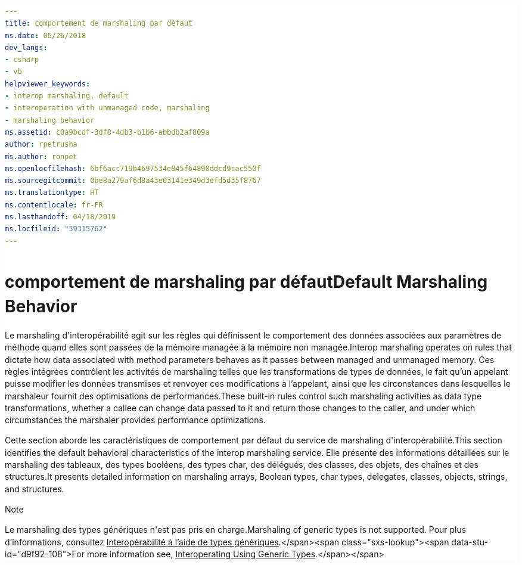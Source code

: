 ```yaml
---
title: comportement de marshaling par défaut
ms.date: 06/26/2018
dev_langs:
- csharp
- vb
helpviewer_keywords:
- interop marshaling, default
- interoperation with unmanaged code, marshaling
- marshaling behavior
ms.assetid: c0a9bcdf-3df8-4db3-b1b6-abbdb2af809a
author: rpetrusha
ms.author: ronpet
ms.openlocfilehash: 6bf6acc719b4697534e845f64890ddcd9cac550f
ms.sourcegitcommit: 0be8a279af6d8a43e03141e349d3efd5d35f8767
ms.translationtype: HT
ms.contentlocale: fr-FR
ms.lasthandoff: 04/18/2019
ms.locfileid: "59315762"
---
```

# <a name="default-marshaling-behavior"></a><span data-ttu-id="d9f92-102">comportement de marshaling par défaut</span><span class="sxs-lookup"><span data-stu-id="d9f92-102">Default Marshaling Behavior</span></span>
<span data-ttu-id="d9f92-103">Le marshaling d'interopérabilité agit sur les règles qui définissent le comportement des données associées aux paramètres de méthode quand elles sont passées de la mémoire managée à la mémoire non managée.</span><span class="sxs-lookup"><span data-stu-id="d9f92-103">Interop marshaling operates on rules that dictate how data associated with method parameters behaves as it passes between managed and unmanaged memory.</span></span> <span data-ttu-id="d9f92-104">Ces règles intégrées contrôlent les activités de marshaling telles que les transformations de types de données, le fait qu’un appelant puisse modifier les données transmises et renvoyer ces modifications à l’appelant, ainsi que les circonstances dans lesquelles le marshaleur fournit des optimisations de performances.</span><span class="sxs-lookup"><span data-stu-id="d9f92-104">These built-in rules control such marshaling activities as data type transformations, whether a callee can change data passed to it and return those changes to the caller, and under which circumstances the marshaler provides performance optimizations.</span></span>  
  
 <span data-ttu-id="d9f92-105">Cette section aborde les caractéristiques de comportement par défaut du service de marshaling d'interopérabilité.</span><span class="sxs-lookup"><span data-stu-id="d9f92-105">This section identifies the default behavioral characteristics of the interop marshaling service.</span></span> <span data-ttu-id="d9f92-106">Elle présente des informations détaillées sur le marshaling des tableaux, des types booléens, des types char, des délégués, des classes, des objets, des chaînes et des structures.</span><span class="sxs-lookup"><span data-stu-id="d9f92-106">It presents detailed information on marshaling arrays, Boolean types, char types, delegates, classes, objects, strings, and structures.</span></span>  
  
> [!NOTE]
>  <span data-ttu-id="d9f92-107">Le marshaling des types génériques n'est pas pris en charge.</span><span class="sxs-lookup"><span data-stu-id="d9f92-107">Marshaling of generic types is not supported.</span></span> <span data-ttu-id="d9f92-108">Pour plus d’informations, consultez [Interopérabilité à l’aide de types génériques](https://docs.microsoft.com/previous-versions/dotnet/netframework-4.0/ms229590(v=vs.100)).</span><span class="sxs-lookup"><span data-stu-id="d9f92-108">For more information see, [Interoperating Using Generic Types](https://docs.microsoft.com/previous-versions/dotnet/netframework-4.0/ms229590(v=vs.100)).</span></span>  
  